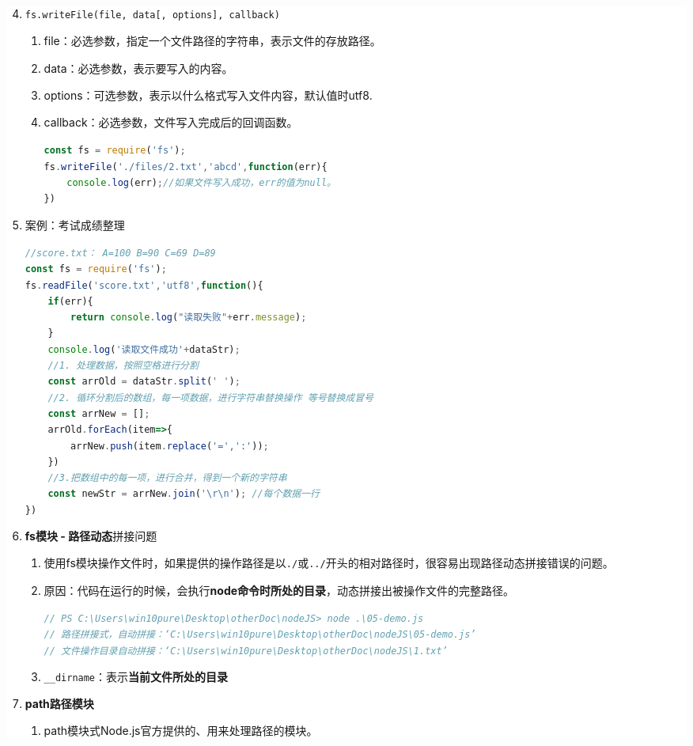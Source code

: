 4. `fs.writeFile(file, data[, options], callback)`

   1. file：必选参数，指定一个文件路径的字符串，表示文件的存放路径。

   2. data：必选参数，表示要写入的内容。

   3. options：可选参数，表示以什么格式写入文件内容，默认值时utf8.

   4. callback：必选参数，文件写入完成后的回调函数。

      ```js
      const fs = require('fs');
      fs.writeFile('./files/2.txt','abcd',function(err){
          console.log(err);//如果文件写入成功，err的值为null。
      })
      ```

5. 案例：考试成绩整理

   ```js
   //score.txt： A=100 B=90 C=69 D=89
   const fs = require('fs');
   fs.readFile('score.txt','utf8',function(){
       if(err){
           return console.log("读取失败"+err.message);
       }
       console.log('读取文件成功'+dataStr);
       //1. 处理数据，按照空格进行分割
       const arrOld = dataStr.split(' ');
       //2. 循环分割后的数组，每一项数据，进行字符串替换操作 等号替换成冒号
       const arrNew = [];
       arrOld.forEach(item=>{
           arrNew.push(item.replace('=',':'));
       })
       //3.把数组中的每一项，进行合并，得到一个新的字符串
       const newStr = arrNew.join('\r\n'); //每个数据一行
   })
   
   ```

6. **fs模块 - 路径动态**拼接问题

   1. 使用fs模块操作文件时，如果提供的操作路径是以`./`或`../`开头的相对路径时，很容易出现路径动态拼接错误的问题。

   2. 原因：代码在运行的时候，会执行**node命令时所处的目录**，动态拼接出被操作文件的完整路径。

      ```js
      // PS C:\Users\win10pure\Desktop\otherDoc\nodeJS> node .\05-demo.js
      // 路径拼接式，自动拼接：‘C:\Users\win10pure\Desktop\otherDoc\nodeJS\05-demo.js’
      // 文件操作目录自动拼接：‘C:\Users\win10pure\Desktop\otherDoc\nodeJS\1.txt’
      ```

   3. `__dirname`：表示**当前文件所处的目录**

7. **path路径模块**

   1. path模块式Node.js官方提供的、用来处理路径的模块。
